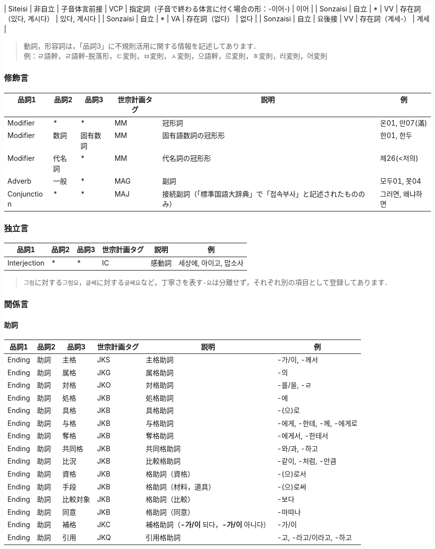 |   Siteisi  |   非自立   |   子音体言前接     |   VCP   |   指定詞（子音で終わる体言に付く場合の形：-이어-)  |  이어  |
|   Sonzaisi  |  自立  |  *  |  VV  |  存在詞（있다, 계시다）   |  있다, 계시다  |
|   Sonzaisi  |  自立  |  *  |  VA  |  存在詞（없다）   |  없다  |
|   Sonzaisi  |  自立  |  요後接  |  VV  |  存在詞（계세-）   |  계세  |


> 動詞，形容詞は，「品詞3」に不規則活用に関する情報を記述してあります．  
> 例：ㄹ語幹，ㄹ語幹-脱落形，ㄷ変則，ㅂ変則，ㅅ変則，으語幹，르変則，ㅎ変則，러変則，어変則

### 修飾言

|  品詞1  |  品詞2  |  品詞3  |  世宗計画タグ  |  説明  |  例  |
|---------|---------|---------|------------|--------|------|
|   Modifier  |   *   |   *     |   MM  |   冠形詞  |  온01, 만07(滿)  |
|   Modifier  |   数詞   |   固有数詞     |   MM  |   固有語数詞の冠形形  |  한01, 한두  |
|   Modifier  |   代名詞   |   *     |   MM  |   代名詞の冠形形  |  제26(&lt;저의)  |
|   Adverb  |   一般   |   *     |   MAG  |   副詞  |  모두01, 못04  |
|   Conjunction  |   *   |   *     |   MAJ  |  接続副詞（「標準国語大辞典」で「접속부사」と記述されたもののみ）  |  그러면, 왜냐하면  |

### 独立言

|  品詞1  |  品詞2  |  品詞3  |  世宗計画タグ  |  説明  |  例  |
|---------|---------|---------|------------|--------|------|
|   Interjection  |   *   |   *     |   IC  |   感動詞  |  세상에, 아이고, 맙소사  |

> `그럼`に対する`그럼요`，`글쎄`に対する`글쎄요`など，丁寧さを表す`-요`は分離せず，それぞれ別の項目として登録してあります．

### 関係言

#### 助詞

|  品詞1  |  品詞2  |  品詞3  |  世宗計画タグ  |  説明  |  例  |
|---------|---------|---------|------------|--------|---------|
|   Ending  |   助詞   |   主格     |   JKS  |   主格助詞  |  -가/이, -께서   |
|   Ending  |   助詞   |   属格     |   JKG  |   属格助詞  |   -의   |
|   Ending  |   助詞   |   対格     |   JKO  |   対格助詞  |   -를/을, -ㄹ   |
|   Ending  |   助詞   |   処格    |   JKB  |   処格助詞  |  -에  |
|   Ending  |   助詞   |   具格    |   JKB  |   具格助詞  |  -(으)로  |
|   Ending  |   助詞   |   与格    |   JKB  |   与格助詞  |  -에게, -한테, -께, -에게로  |
|   Ending  |   助詞   |   奪格    |   JKB  |   奪格助詞  |  -에게서, -한테서  |
|   Ending  |   助詞   |   共同格    |   JKB  |   共同格助詞  |  -와/과, -하고  |
|   Ending  |   助詞   |   比況    |   JKB  |   比較格助詞  |  -같이, -처럼, -만큼  |
|   Ending  |   助詞   |   資格    |   JKB  |   格助詞（資格）  |  -(으)로서  |
|   Ending  |   助詞   |   手段    |   JKB  |   格助詞（材料，道具）  |  -(으)로써  |
|   Ending  |   助詞   |   比較対象    |   JKB  |   格助詞（比較）  |  -보다  |
|   Ending  |   助詞   |   同意    |   JKB  |   格助詞（同意）  |  -마따나  |
|   Ending  |   助詞   |   補格     |   JKC  |   補格助詞（**-가/이** 되다，**-가/이** 아니다）  |   -가/이    |
|   Ending  |   助詞   |   引用     |   JKQ  |   引用格助詞  |   -고, -라고/이라고, -하고    |